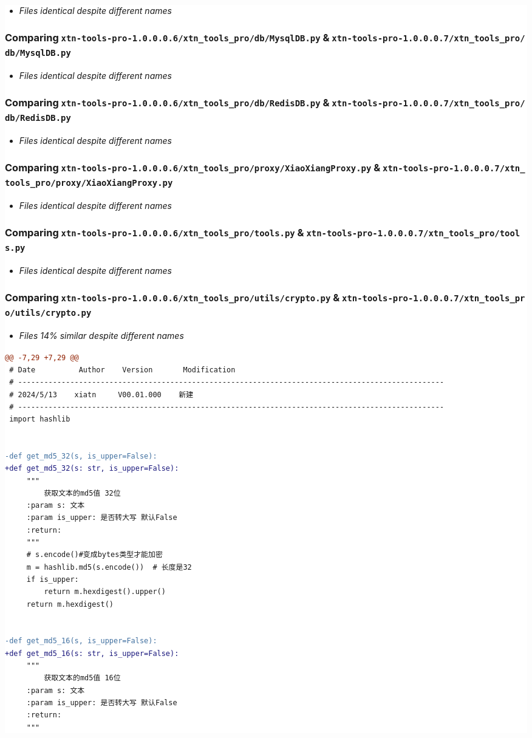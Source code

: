  * *Files identical despite different names*

### Comparing `xtn-tools-pro-1.0.0.0.6/xtn_tools_pro/db/MysqlDB.py` & `xtn-tools-pro-1.0.0.0.7/xtn_tools_pro/db/MysqlDB.py`

 * *Files identical despite different names*

### Comparing `xtn-tools-pro-1.0.0.0.6/xtn_tools_pro/db/RedisDB.py` & `xtn-tools-pro-1.0.0.0.7/xtn_tools_pro/db/RedisDB.py`

 * *Files identical despite different names*

### Comparing `xtn-tools-pro-1.0.0.0.6/xtn_tools_pro/proxy/XiaoXiangProxy.py` & `xtn-tools-pro-1.0.0.0.7/xtn_tools_pro/proxy/XiaoXiangProxy.py`

 * *Files identical despite different names*

### Comparing `xtn-tools-pro-1.0.0.0.6/xtn_tools_pro/tools.py` & `xtn-tools-pro-1.0.0.0.7/xtn_tools_pro/tools.py`

 * *Files identical despite different names*

### Comparing `xtn-tools-pro-1.0.0.0.6/xtn_tools_pro/utils/crypto.py` & `xtn-tools-pro-1.0.0.0.7/xtn_tools_pro/utils/crypto.py`

 * *Files 14% similar despite different names*

```diff
@@ -7,29 +7,29 @@
 # Date          Author    Version       Modification
 # --------------------------------------------------------------------------------------------------
 # 2024/5/13    xiatn     V00.01.000    新建
 # --------------------------------------------------------------------------------------------------
 import hashlib
 
 
-def get_md5_32(s, is_upper=False):
+def get_md5_32(s: str, is_upper=False):
     """
         获取文本的md5值 32位
     :param s: 文本
     :param is_upper: 是否转大写 默认False
     :return:
     """
     # s.encode()#变成bytes类型才能加密
     m = hashlib.md5(s.encode())  # 长度是32
     if is_upper:
         return m.hexdigest().upper()
     return m.hexdigest()
 
 
-def get_md5_16(s, is_upper=False):
+def get_md5_16(s: str, is_upper=False):
     """
         获取文本的md5值 16位
     :param s: 文本
     :param is_upper: 是否转大写 默认False
     :return:
     """
```